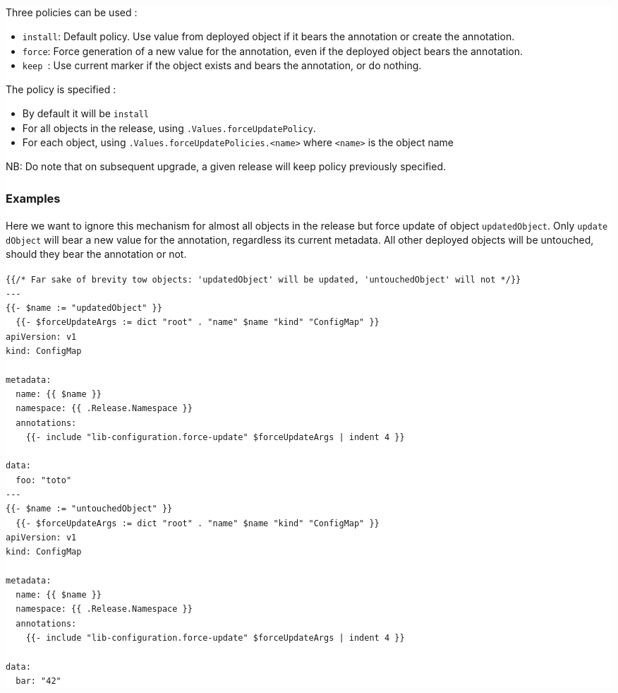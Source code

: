 Three policies can be used :

* ```install```: Default policy. Use value from deployed object if it bears the annotation or create the annotation.
* ```force```: Force generation of a new value for the annotation, even if the deployed object bears the annotation.
* ```keep ```: Use current marker if the object exists and bears the annotation, or do nothing.

The policy is specified :

* By default it will be ```install```
* For all objects in the release, using ```.Values.forceUpdatePolicy```.
* For each object, using ```.Values.forceUpdatePolicies.<name>``` where ```<name>``` is the object name

NB: Do note that on subsequent upgrade, a given release will keep policy previously specified.

### Examples

Here we want to ignore this mechanism for almost all objects in the release but force update of object ```updatedObject```.
Only ```updatedObject``` will bear a new value for the annotation, regardless its current metadata. All other deployed
objects will be untouched, should they bear the annotation or not.

```gotemplate
{{/* Far sake of brevity tow objects: 'updatedObject' will be updated, 'untouchedObject' will not */}}
---
{{- $name := "updatedObject" }}
  {{- $forceUpdateArgs := dict "root" . "name" $name "kind" "ConfigMap" }}
apiVersion: v1
kind: ConfigMap

metadata:
  name: {{ $name }}
  namespace: {{ .Release.Namespace }}
  annotations:
    {{- include "lib-configuration.force-update" $forceUpdateArgs | indent 4 }}

data:
  foo: "toto"
---
{{- $name := "untouchedObject" }}
  {{- $forceUpdateArgs := dict "root" . "name" $name "kind" "ConfigMap" }}
apiVersion: v1
kind: ConfigMap

metadata:
  name: {{ $name }}
  namespace: {{ .Release.Namespace }}
  annotations:
    {{- include "lib-configuration.force-update" $forceUpdateArgs | indent 4 }}

data:
  bar: "42"
```
